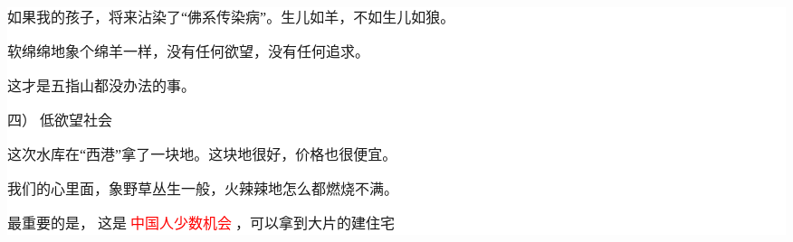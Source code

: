 <span style="font-family: 楷体;line-height: 24px;font-size: 16px;">
          如果我的孩子，将来沾染了“佛系传染病”。生儿如羊，不如生儿如狼。
         </span>
</p>
<p style="white-space: normal;line-height: 24px;">
<span style="font-family: 楷体;line-height: 24px;font-size: 16px;">
          软绵绵地象个绵羊一样，没有任何欲望，没有任何追求。
         </span>
</p>
<p style="white-space: normal;line-height: 24px;">
<span style="font-family: 楷体;line-height: 24px;font-size: 16px;">
          这才是五指山都没办法的事。
         </span>
</p>
<p style="white-space: normal;line-height: 24px;">
<span style="font-family: 楷体;line-height: 24px;font-size: 16px;">
</span>
</p>
<p style="white-space: normal;line-height: 24px;">
<span style="font-family: 楷体;line-height: 24px;font-size: 16px;">
</span>
</p>
<p style="white-space: normal;line-height: 24px;">
<span style="font-family: 楷体;line-height: 24px;font-size: 16px;">
</span>
</p>
<p style="white-space: normal;line-height: 24px;">
<span style="font-family: 楷体;font-size: 16px;">
          四）
         </span>
<span style="font-family: 楷体;line-height: 24px;font-size: 16px;">
          低欲望社会
         </span>
</p>
<p style="white-space: normal;line-height: 24px;">
<span style="font-family: 楷体;line-height: 24px;font-size: 16px;">
</span>
</p>
<p style="white-space: normal;line-height: 24px;">
<span style="font-family: 楷体;line-height: 24px;font-size: 16px;">
          这次水库在“西港”拿了一块地。这块地很好，价格也很便宜。
         </span>
</p>
<p style="white-space: normal;line-height: 24px;">
<span style="font-family: 楷体;line-height: 24px;font-size: 16px;">
          我们的心里面，象野草丛生一般，火辣辣地怎么都燃烧不满。
         </span>
</p>
<p style="white-space: normal;line-height: 24px;">
<span style="font-family: 楷体;line-height: 24px;font-size: 16px;">
</span>
</p>
<p style="white-space: normal;line-height: 24px;">
<span style="font-family: 楷体;line-height: 24px;font-size: 16px;">
          最重要的是，
         </span>
<span style="font-family: 楷体;line-height: 24px;font-size: 16px;">
          这是
         </span>
<span style="font-family: 楷体;line-height: 24px;color: rgb(255, 0, 0);font-size: 16px;">
          中国人少数机会
         </span>
<span style="font-family: 楷体;line-height: 24px;font-size: 16px;">
          ，可以拿到大片的建住宅